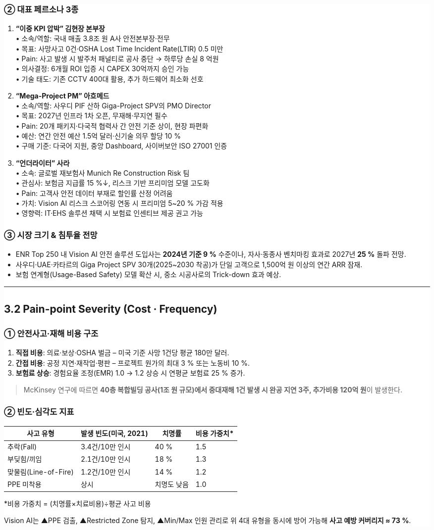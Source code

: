 ### ② 대표 페르소나 3종
1. **“이중 KPI 압박” 김현장 본부장**  
   • 소속/역할: 국내 매출 3.8조 원 A사 안전본부장·전무  
   • 목표: 사망사고 0건·OSHA Lost Time Incident Rate(LTIR) 0.5 미만  
   • Pain: 사고 발생 시 발주처 패널티로 공사 중단 → 하루당 손실 8 억원  
   • 의사결정: 6개월 ROI 입증 시 CAPEX 30억까지 승인 가능  
   • 기술 태도: 기존 CCTV 400대 활용, 추가 하드웨어 최소화 선호

2. **“Mega-Project PM” 아흐메드**  
   • 소속/역할: 사우디 PIF 산하 Giga-Project SPV의 PMO Director  
   • 목표: 2027년 인프라 1차 오픈, 무재해·무지연 필수  
   • Pain: 20개 패키지·다국적 협력사 간 안전 기준 상이, 현장 파편화  
   • 예산: 연간 안전 예산 1.5억 달러·신기술 의무 할당 10 %  
   • 구매 기준: 다국어 지원, 중앙 Dashboard, 사이버보안 ISO 27001 인증

3. **“언더라이터” 사라**  
   • 소속: 글로벌 재보험사 Munich Re Construction Risk 팀  
   • 관심사: 보험금 지급률 15 %↓, 리스크 기반 프리미엄 모델 고도화  
   • Pain: 고객사 안전 데이터 부재로 할인률 산정 어려움  
   • 가치: Vision AI 리스크 스코어링 연동 시 프리미엄 5~20 % 가감 적용  
   • 영향력: IT·EHS 솔루션 채택 시 보험료 인센티브 제공 권고 가능

### ③ 시장 크기 & 침투율 전망
- ENR Top 250 내 Vision AI 안전 솔루션 도입사는 **2024년 기준 9 %** 수준이나, 자사·동종사 벤치마킹 효과로 2027년 **25 %** 돌파 전망.  
- 사우디·UAE·카타르의 Giga Project SPV 30개(2025~2030 착공)가 단일 고객으로 1,500억 원 이상의 연간 ARR 잠재.  
- 보험 연계형(Usage-Based Safety) 모델 확산 시, 중소 시공사로의 Trick-down 효과 예상.

---
## 3.2 Pain-point Severity (Cost · Frequency)

### ① 안전사고·재해 비용 구조
1. **직접 비용**: 의료·보상·OSHA 벌금 – 미국 기준 사망 1건당 평균 180만 달러.  
2. **간접 비용**: 공정 지연·재작업·평판 – 프로젝트 원가의 최대 3 % 또는 노동비 10 %.  
3. **보험료 상승**: 경험요율 조정(EMR) 1.0 → 1.2 상승 시 연평균 보험료 25 % 증가.

> McKinsey 연구에 따르면 **40층 복합빌딩 공사(1조 원 규모)에서 중대재해 1건 발생 시 완공 지연 3주, 추가비용 120억 원**이 발생한다.

### ② 빈도·심각도 지표
| 사고 유형 | 발생 빈도(미국, 2021) | 치명률 | 비용 가중치* |
|------------|----------------------|--------|--------------|
| 추락(Fall) | 3.4건/10만 인시 | 40 % | 1.5 |
| 부딪힘/끼임 | 2.1건/10만 인시 | 18 % | 1.3 |
| 맞물림(Line-of-Fire) | 1.2건/10만 인시 | 14 % | 1.2 |
| PPE 미착용 | 상시 | 치명도 낮음 | 1.0 |
*비용 가중치 = (치명률×치료비용)÷평균 사고 비용

Vision AI는 ▲PPE 검출, ▲Restricted Zone 탐지, ▲Min/Max 인원 관리로 위 4대 유형을 동시에 방어 가능해 **사고 예방 커버리지 ≈ 73 %**.
